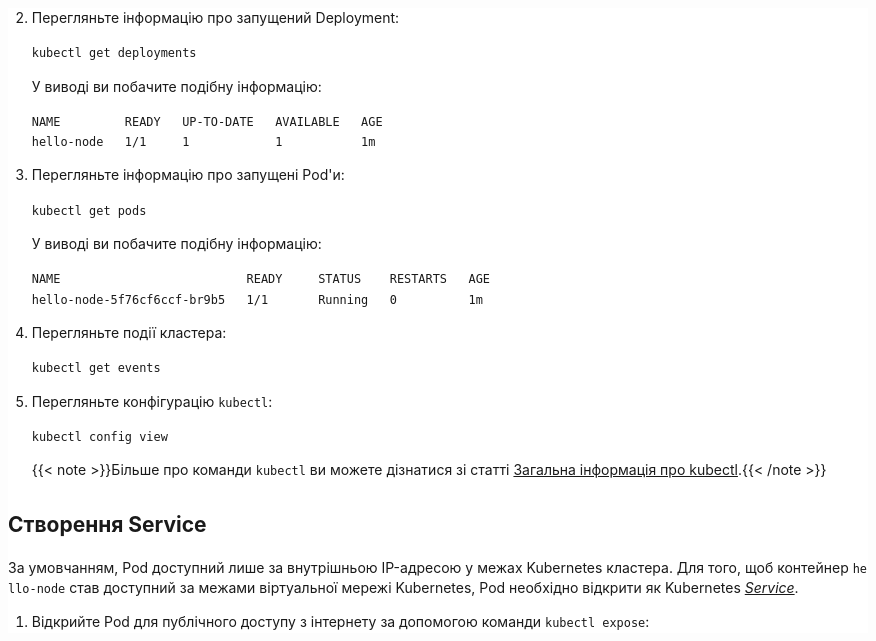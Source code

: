 
2. Перегляньте інформацію про запущений Deployment:

   ```shell
   kubectl get deployments
   ```

   

   У виводі ви побачите подібну інформацію:

   ```
   NAME         READY   UP-TO-DATE   AVAILABLE   AGE
   hello-node   1/1     1            1           1m
   ```



3. Перегляньте інформацію про запущені Pod'и:

   ```shell
   kubectl get pods
   ```

   

   У виводі ви побачите подібну інформацію:

   ```
   NAME                          READY     STATUS    RESTARTS   AGE
   hello-node-5f76cf6ccf-br9b5   1/1       Running   0          1m
   ```



4. Перегляньте події кластера:

   ```shell
   kubectl get events
   ```



5. Перегляньте конфігурацію `kubectl`:

   ```shell
   kubectl config view
   ```

   

   {{< note >}}Більше про команди `kubectl` ви можете дізнатися зі статті
   [Загальна інформація про kubectl](/docs/user-guide/kubectl-overview/).{{< /note >}}



## Створення Service



За умовчанням, Pod доступний лише за внутрішньою IP-адресою у межах Kubernetes
кластера. Для того, щоб контейнер `hello-node` став доступний за межами
віртуальної мережі Kubernetes, Pod необхідно відкрити як Kubernetes
[_Service_](/docs/concepts/services-networking/service/).



1. Відкрийте Pod для публічного доступу з інтернету за допомогою команди
   `kubectl expose`:
